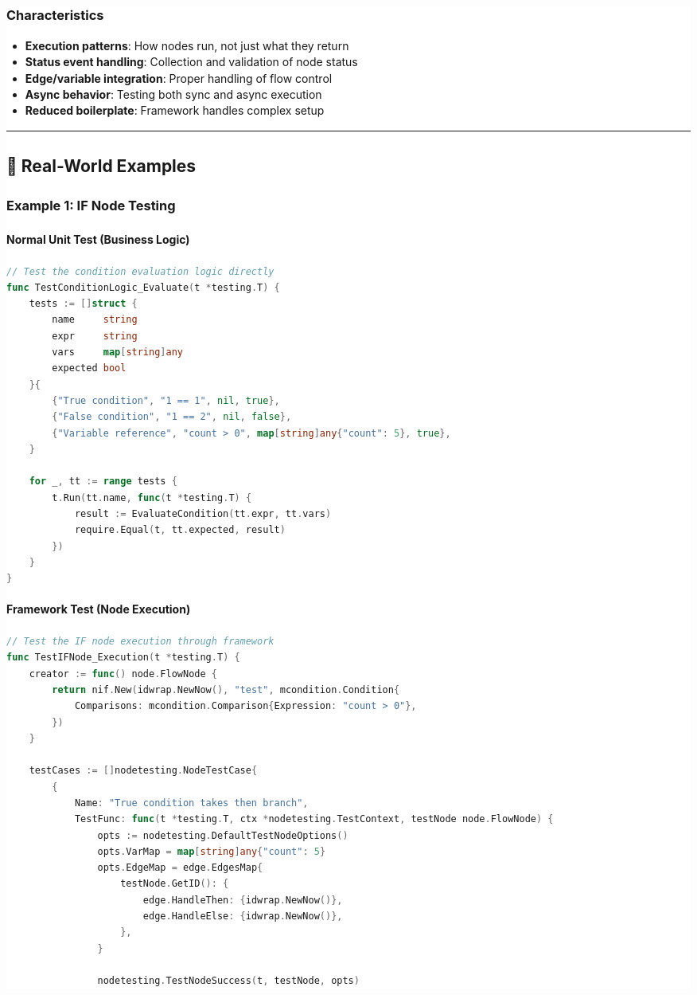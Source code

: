 ### Characteristics

- **Execution patterns**: How nodes run, not just what they return
- **Status event handling**: Collection and validation of node status
- **Edge/variable integration**: Proper handling of flow control
- **Async behavior**: Testing both sync and async execution
- **Reduced boilerplate**: Framework handles complex setup

---

## 🔄 Real-World Examples

### Example 1: IF Node Testing

#### Normal Unit Test (Business Logic)

```go
// Test the condition evaluation logic directly
func TestConditionLogic_Evaluate(t *testing.T) {
    tests := []struct {
        name     string
        expr     string
        vars     map[string]any
        expected bool
    }{
        {"True condition", "1 == 1", nil, true},
        {"False condition", "1 == 2", nil, false},
        {"Variable reference", "count > 0", map[string]any{"count": 5}, true},
    }

    for _, tt := range tests {
        t.Run(tt.name, func(t *testing.T) {
            result := EvaluateCondition(tt.expr, tt.vars)
            require.Equal(t, tt.expected, result)
        })
    }
}
```

#### Framework Test (Node Execution)

```go
// Test the IF node execution through framework
func TestIFNode_Execution(t *testing.T) {
    creator := func() node.FlowNode {
        return nif.New(idwrap.NewNow(), "test", mcondition.Condition{
            Comparisons: mcondition.Comparison{Expression: "count > 0"},
        })
    }

    testCases := []nodetesting.NodeTestCase{
        {
            Name: "True condition takes then branch",
            TestFunc: func(t *testing.T, ctx *nodetesting.TestContext, testNode node.FlowNode) {
                opts := nodetesting.DefaultTestNodeOptions()
                opts.VarMap = map[string]any{"count": 5}
                opts.EdgeMap = edge.EdgesMap{
                    testNode.GetID(): {
                        edge.HandleThen: {idwrap.NewNow()},
                        edge.HandleElse: {idwrap.NewNow()},
                    },
                }

                nodetesting.TestNodeSuccess(t, testNode, opts)
```